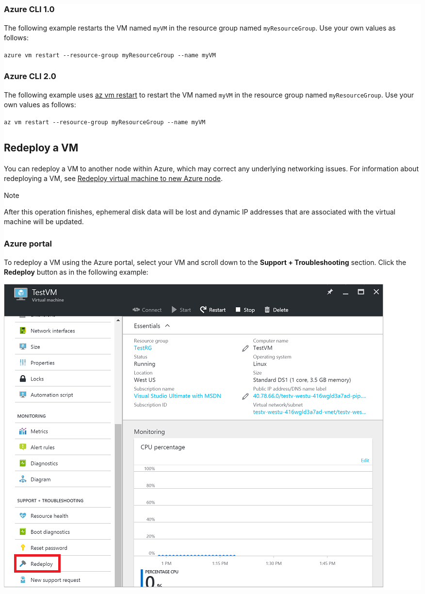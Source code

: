 ### Azure CLI 1.0
The following example restarts the VM named `myVM` in the resource group named `myResourceGroup`. Use your own values as follows:

```azurecli
azure vm restart --resource-group myResourceGroup --name myVM
```

### Azure CLI 2.0
The following example uses [az vm restart](/cli/azure/vm#restart) to restart the VM named `myVM` in the resource group named `myResourceGroup`. Use your own values as follows:

```azurecli
az vm restart --resource-group myResourceGroup --name myVM
```


## Redeploy a VM
You can redeploy a VM to another node within Azure, which may correct any underlying networking issues. For information about redeploying a VM, see [Redeploy virtual machine to new Azure node](../windows/redeploy-to-new-node.md?toc=%2fazure%2fvirtual-machines%2fwindows%2ftoc.json).

> [!NOTE]
> After this operation finishes, ephemeral disk data will be lost and dynamic IP addresses that are associated with the virtual machine will be updated.
> 
> 

### Azure portal
To redeploy a VM using the Azure portal, select your VM and scroll down to the **Support + Troubleshooting** section. Click the **Redeploy** button as in the following example:

![Redeploy a VM in the Azure portal](./media/troubleshoot-ssh-connection/redeploy-vm-using-portal.png)
